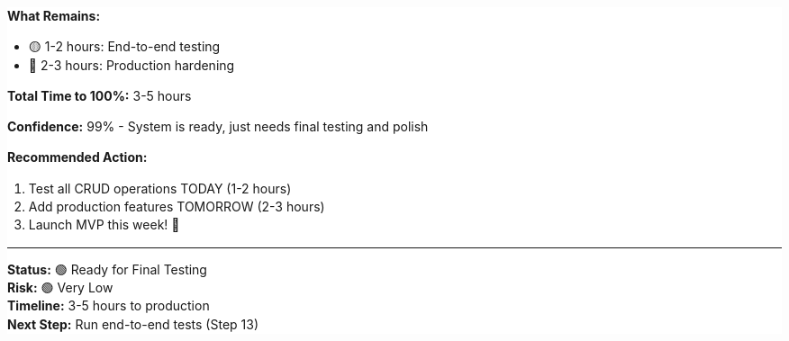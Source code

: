 **What Remains:**
- 🟡 1-2 hours: End-to-end testing
- 🔴 2-3 hours: Production hardening

**Total Time to 100%:** 3-5 hours

**Confidence:** 99% - System is ready, just needs final testing and polish

**Recommended Action:** 
1. Test all CRUD operations TODAY (1-2 hours)
2. Add production features TOMORROW (2-3 hours)  
3. Launch MVP this week! 🚀

---

**Status:** 🟢 Ready for Final Testing  
**Risk:** 🟢 Very Low  
**Timeline:** 3-5 hours to production  
**Next Step:** Run end-to-end tests (Step 13)

